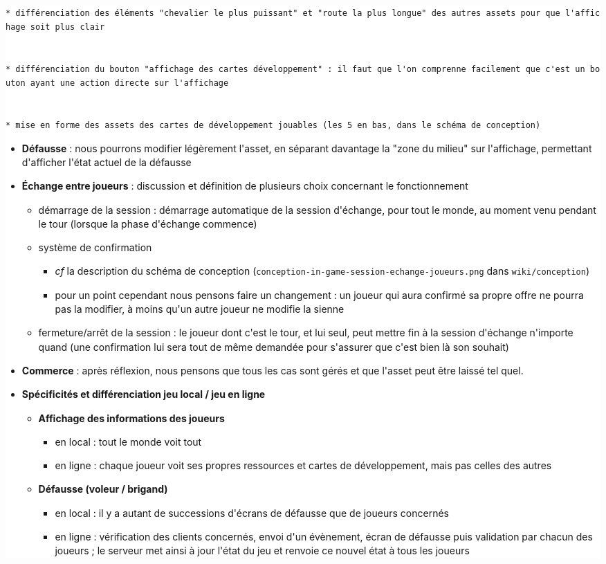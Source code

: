 
    * différenciation des éléments "chevalier le plus puissant" et "route la plus longue" des autres assets pour que l'affichage soit plus clair


    * différenciation du bouton "affichage des cartes développement" : il faut que l'on comprenne facilement que c'est un bouton ayant une action directe sur l'affichage


    * mise en forme des assets des cartes de développement jouables (les 5 en bas, dans le schéma de conception)




- **Défausse** : nous pourrons modifier légèrement l'asset, en séparant davantage la "zone du milieu" sur l'affichage, permettant d'afficher l'état actuel de la défausse




- **Échange entre joueurs** : discussion et définition de plusieurs choix concernant le fonctionnement


    * démarrage de la session : démarrage automatique de la session d'échange, pour tout le monde, au moment venu pendant le tour (lorsque la phase d'échange commence)


    * système de confirmation

        - *cf* la description du schéma de conception (`conception-in-game-session-echange-joueurs.png` dans `wiki/conception`)

        - pour un point cependant nous pensons faire un changement : un joueur qui aura confirmé sa propre offre ne pourra pas la modifier, à moins qu'un autre joueur ne modifie la sienne 


    * fermeture/arrêt de la session : le joueur dont c'est le tour, et lui seul, peut mettre fin à la session d'échange n'importe quand (une confirmation lui sera tout de même demandée pour s'assurer que c'est bien là son souhait)




- **Commerce** : après réflexion, nous pensons que tous les cas sont gérés et que l'asset peut être laissé tel quel.




- **Spécificités et différenciation jeu local / jeu en ligne**


    * **Affichage des informations des joueurs**

        - en local : tout le monde voit tout

        - en ligne : chaque joueur voit ses propres ressources et cartes de développement, mais pas celles des autres


    * **Défausse (voleur / brigand)**

        - en local : il y a autant de successions d'écrans de défausse que de joueurs concernés

        - en ligne : vérification des clients concernés, envoi d'un évènement, écran de défausse puis validation par chacun des joueurs ; le serveur met ainsi à jour l'état du jeu et renvoie ce nouvel état à tous les joueurs
